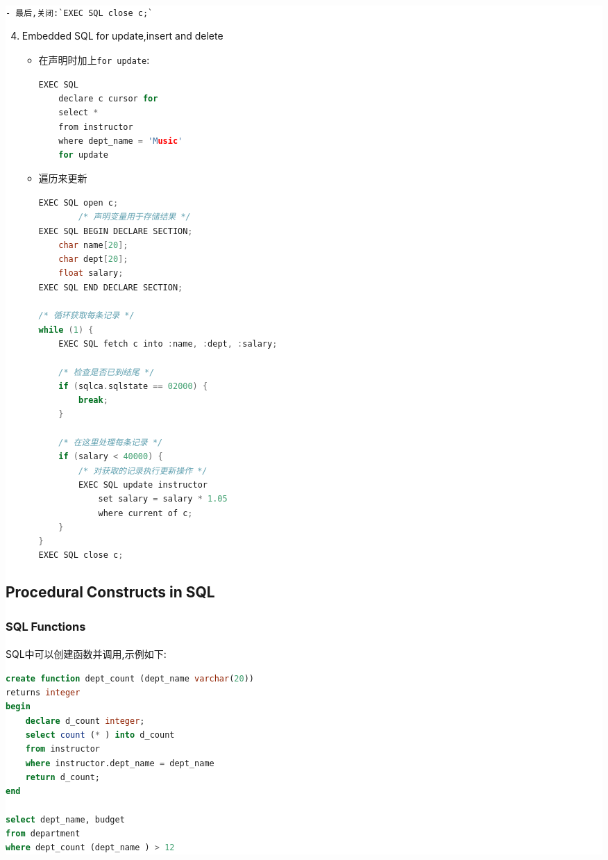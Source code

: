     - 最后,关闭:`EXEC SQL close c;`

4. Embedded SQL for update,insert and delete

    - 在声明时加上`for update`:
        ```c
        EXEC SQL 
            declare c cursor for
            select *
            from instructor
            where dept_name = 'Music'
            for update
        ```

    - 遍历来更新
        ```c
        EXEC SQL open c;
                /* 声明变量用于存储结果 */
        EXEC SQL BEGIN DECLARE SECTION;
            char name[20];
            char dept[20];
            float salary;
        EXEC SQL END DECLARE SECTION;
        
        /* 循环获取每条记录 */
        while (1) {
            EXEC SQL fetch c into :name, :dept, :salary;
            
            /* 检查是否已到结尾 */
            if (sqlca.sqlstate == 02000) {
                break;
            }
            
            /* 在这里处理每条记录 */
            if (salary < 40000) {
                /* 对获取的记录执行更新操作 */
                EXEC SQL update instructor 
                    set salary = salary * 1.05
                    where current of c;
            }
        }
        EXEC SQL close c;
        ```

## Procedural Constructs in SQL

### SQL Functions

SQL中可以创建函数并调用,示例如下:

```sql
create function dept_count (dept_name varchar(20))
returns integer
begin
    declare d_count integer;
    select count (* ) into d_count
    from instructor
    where instructor.dept_name = dept_name
    return d_count;
end

select dept_name, budget
from department
where dept_count (dept_name ) > 12
```
